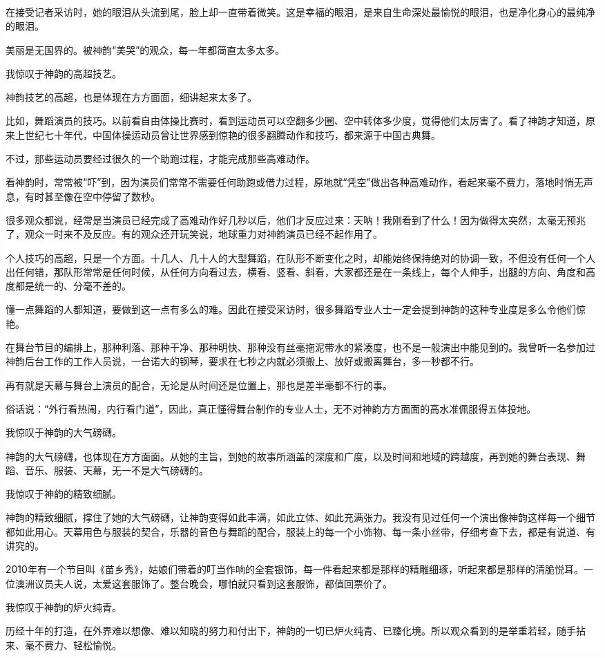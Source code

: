   在接受记者采访时，她的眼泪从头流到尾，脸上却一直带着微笑。这是幸福的眼泪，是来自生命深处最愉悦的眼泪，也是净化身心的最纯净的眼泪。
 </p>
 <p>
  美丽是无国界的。被神韵“美哭”的观众，每一年都简直太多太多。
 </p>
 <p>
  我惊叹于神韵的高超技艺。
 </p>
 <p>
  神韵技艺的高超，也是体现在方方面面，细讲起来太多了。
 </p>
 <p>
  比如，舞蹈演员的技巧。以前看自由体操比赛时，看到运动员可以空翻多少圈、空中转体多少度，觉得他们太厉害了。看了神韵才知道，原来上世纪七十年代，中国体操运动员曾让世界感到惊艳的很多翻腾动作和技巧，都来源于中国古典舞。
 </p>
 <p>
  不过，那些运动员要经过很久的一个助跑过程，才能完成那些高难动作。
 </p>
 <p>
  看神韵时，常常被“吓”到，因为演员们常常不需要任何助跑或借力过程，原地就“凭空”做出各种高难动作，看起来毫不费力，落地时悄无声息，有时甚至像在空中停留了数秒。
 </p>
 <p>
  很多观众都说，经常是当演员已经完成了高难动作好几秒以后，他们才反应过来：天呐！我刚看到了什么！因为做得太突然，太毫无预兆了，观众一时来不及反应。有的观众还开玩笑说，地球重力对神韵演员已经不起作用了。
 </p>
 <p>
  个人技巧的高超，只是一个方面。十几人、几十人的大型舞蹈，在队形不断变化之时，却能始终保持绝对的协调一致，不但没有任何一个人出任何错，那队形常常是任何时候，从任何方向看过去，横看、竖看、斜看，大家都还是在一条线上，每个人伸手，出腿的方向、角度和高度都是统一的、分毫不差的。
 </p>
 <p>
  懂一点舞蹈的人都知道，要做到这一点有多么的难。因此在接受采访时，很多舞蹈专业人士一定会提到神韵的这种专业度是多么令他们惊艳。
 </p>
 <p>
  在舞台节目的编排上，那种利落、那种干净、那种明快、那种没有丝毫拖泥带水的紧凑度，也不是一般演出中能见到的。我曾听一名参加过神韵后台工作的工作人员说，一台诺大的钢琴，要求在七秒之内就必须搬上、放好或搬离舞台，多一秒都不行。
 </p>
 <p>
  再有就是天幕与舞台上演员的配合，无论是从时间还是位置上，那也是差半毫都不行的事。
 </p>
 <p>
  俗话说：“外行看热闹，内行看门道”，因此，真正懂得舞台制作的专业人士，无不对神韵方方面面的高水准佩服得五体投地。
 </p>
 <p>
  我惊叹于神韵的大气磅礴。
 </p>
 <p>
  神韵的大气磅礴，也体现在方方面面。从她的主旨，到她的故事所涵盖的深度和广度，以及时间和地域的跨越度，再到她的舞台表现、舞蹈、音乐、服装、天幕，无一不是大气磅礴的。
 </p>
 <p>
  我惊叹于神韵的精致细腻。
 </p>
 <p>
  神韵的精致细腻，撑住了她的大气磅礴，让神韵变得如此丰满，如此立体、如此充满张力。我没有见过任何一个演出像神韵这样每一个细节都如此用心。天幕用色与服装的契合，乐器的音色与舞蹈的配合，服装上的每一个小饰物、每一条小丝带，仔细考查下去，都是有说道、有讲究的。
 </p>
 <p>
  2010年有一个节目叫《苗乡秀》，姑娘们带着的叮当作响的全套银饰，每一件看起来都是那样的精雕细琢，听起来都是那样的清脆悦耳。一位澳洲议员夫人说，太爱这套服饰了。整台晚会，哪怕就只看到这套服饰，都值回票价了。
 </p>
 <p>
  我惊叹于神韵的炉火纯青。
 </p>
 <p>
  历经十年的打造，在外界难以想像、难以知晓的努力和付出下，神韵的一切已炉火纯青、已臻化境。所以观众看到的是举重若轻，随手拈来、毫不费力、轻松愉悦。
 </p>